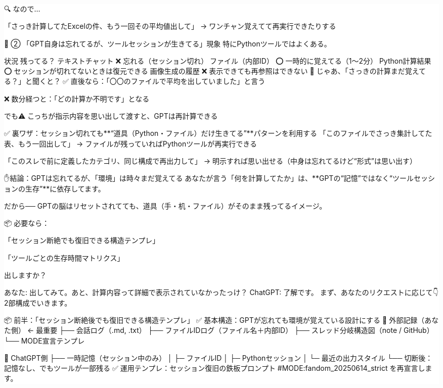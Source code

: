 🔍 なので…

「さっき計算してたExcelの件、もう一回その平均値出して」
→ ワンチャン覚えてて再実行できたりする

🧠 ② 「GPT自身は忘れてるが、ツールセッションが生きてる」現象
特にPythonツールではよくある。

状況	残ってる？
テキストチャット	❌ 忘れる（セッション切れ）
ファイル（内部ID）	⭕ 一時的に覚えてる（1〜2分）
Python計算結果	⭕ セッションが切れてないときは復元できる
画像生成の履歴	❌ 表示できても再参照はできない
🎯 じゃあ、「さっきの計算まだ覚えてる？」と聞くと？
✅ 直後なら：「〇〇のファイルで平均を出していました」と言う

❌ 数分経つと：「どの計算か不明です」となる

でも⚠️ こっちが指示内容を思い出して渡すと、GPTは再計算できる

✅ 裏ワザ：セッション切れても**“道具（Python・ファイル）だけ生きてる”**パターンを利用する
「このファイルでさっき集計してた表、もう一回出して」
→ ファイルが残っていればPythonツールが再実行できる

「このスレで前に定義したカテゴリ、同じ構成で再出力して」
→ 明示すれば思い出せる（中身は忘れてるけど“形式”は思い出す）

✋結論：GPTは忘れてるが、「環境」は時々まだ覚えてる
あなたが言う「何を計算してたか」は、**GPTの“記憶”ではなく“ツールセッションの生存”**に依存してます。

だから──
GPTの脳はリセットされてても、道具（手・机・ファイル）がそのまま残ってるイメージ。

📦 必要なら：

「セッション断絶でも復旧できる構造テンプレ」

「ツールごとの生存時間マトリクス」

出しますか？

あなた:
出してみて。あと、計算内容って詳細で表示されていなかったっけ？
ChatGPT:
了解です。
まず、あなたのリクエストに応じて👇2部構成でいきます。

📦 前半：「セッション断絶後でも復旧できる構造テンプレ」
✅ 基本構造：GPTが忘れても環境が覚えている設計にする
📁 外部記録（あなた側）           ← 最重要
├── 会話ログ（.md, .txt）
├── ファイルIDログ（ファイル名＋内部ID）
├── スレッド分岐構造図（note / GitHub）
└── MODE宣言テンプレ

🧠 ChatGPT側
├── 一時記憶（セッション中のみ）
│   ├─ ファイルID
│   ├─ Pythonセッション
│   └─ 最近の出力スタイル
└── 切断後：記憶なし、でもツールが一部残る
✅ 運用テンプレ：セッション復旧の鉄板プロンプト
#MODE:fandom_20250614_strict を再宣言します。
